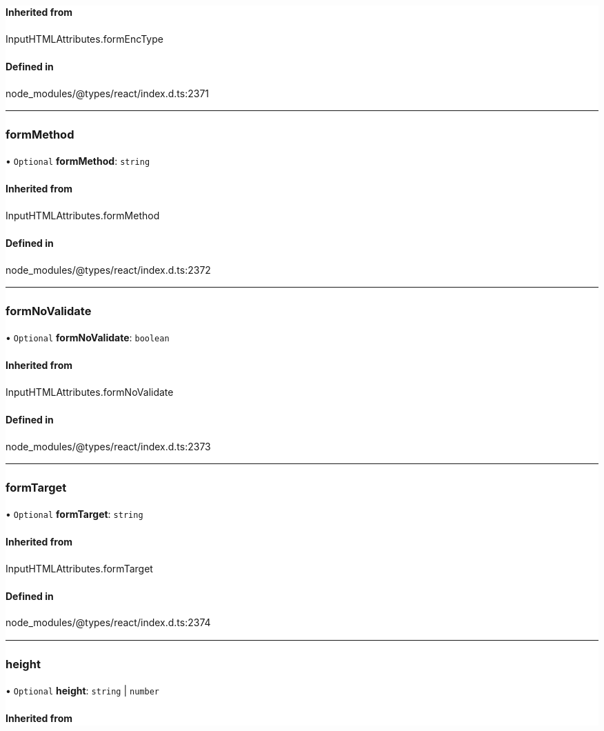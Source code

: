#### Inherited from

InputHTMLAttributes.formEncType

#### Defined in

node_modules/@types/react/index.d.ts:2371

___

### formMethod

• `Optional` **formMethod**: `string`

#### Inherited from

InputHTMLAttributes.formMethod

#### Defined in

node_modules/@types/react/index.d.ts:2372

___

### formNoValidate

• `Optional` **formNoValidate**: `boolean`

#### Inherited from

InputHTMLAttributes.formNoValidate

#### Defined in

node_modules/@types/react/index.d.ts:2373

___

### formTarget

• `Optional` **formTarget**: `string`

#### Inherited from

InputHTMLAttributes.formTarget

#### Defined in

node_modules/@types/react/index.d.ts:2374

___

### height

• `Optional` **height**: `string` \| `number`

#### Inherited from
